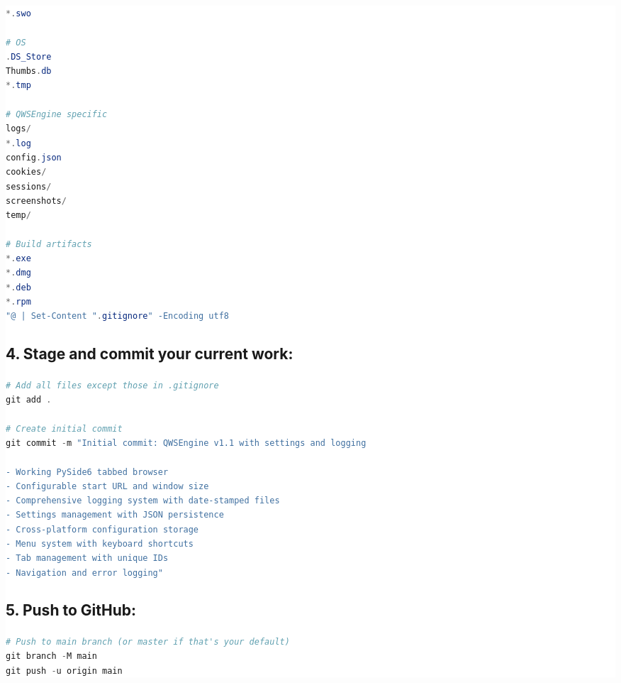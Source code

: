 ```powershell
*.swo

# OS
.DS_Store
Thumbs.db
*.tmp

# QWSEngine specific
logs/
*.log
config.json
cookies/
sessions/
screenshots/
temp/

# Build artifacts
*.exe
*.dmg
*.deb
*.rpm
"@ | Set-Content ".gitignore" -Encoding utf8
```

## 4. **Stage and commit your current work:**

```powershell
# Add all files except those in .gitignore
git add .

# Create initial commit
git commit -m "Initial commit: QWSEngine v1.1 with settings and logging

- Working PySide6 tabbed browser
- Configurable start URL and window size
- Comprehensive logging system with date-stamped files
- Settings management with JSON persistence
- Cross-platform configuration storage
- Menu system with keyboard shortcuts
- Tab management with unique IDs
- Navigation and error logging"
```

## 5. **Push to GitHub:**

```powershell
# Push to main branch (or master if that's your default)
git branch -M main
git push -u origin main
```
